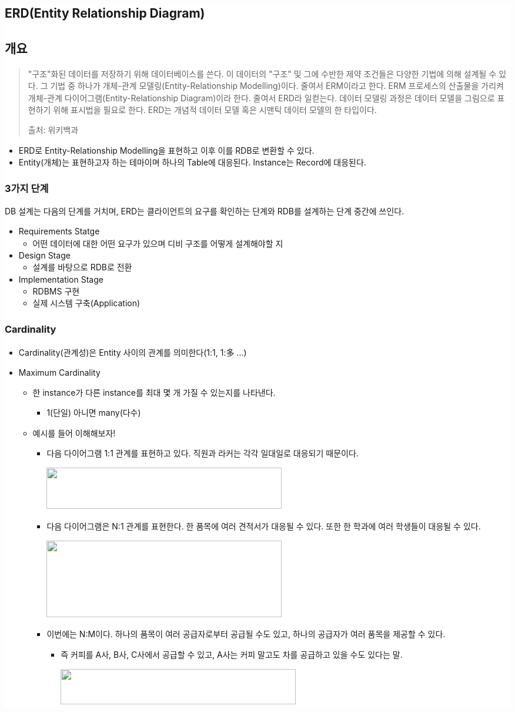 ## **ERD(Entity Relationship Diagram)**

## 개요

> "구조"화된 데이터를 저장하기 위해 데이터베이스를 쓴다. 이 데이터의 "구조" 및 그에 수반한 제약 조건들은 다양한 기법에 의해 설계될 수 있다. 그 기법 중 하나가 개체-관계 모델링(Entity-Relationship Modelling)이다. 줄여서 ERM이라고 한다. ERM 프로세스의 산출물을 가리켜 개체-관계 다이어그램(Entity-Relationship Diagram)이라 한다. 줄여서 ERD라 일컫는다. 데이터 모델링 과정은 데이터 모델을 그림으로 표현하기 위해 표시법을 필요로 한다. ERD는 개념적 데이터 모델 혹은 시맨틱 데이터 모델의 한 타입이다.
>
> 출처: 위키백과

- ERD로 Entity-Relationship Modelling을 표현하고 이후 이를 RDB로 변환할 수 있다.
- Entity(개체)는 표현하고자 하는 테마이며 하나의 Table에 대응된다. Instance는 Record에 대응된다.



### 3가지 단계

DB 설계는 다음의 단계를 거치며, ERD는 클라이언트의 요구를 확인하는 단계와 RDB를 설계하는 단계 중간에 쓰인다.

- Requirements Statge
  - 어떤 데이터에 대한 어떤 요구가 있으며 디비 구조를 어떻게 설계해야할 지
- Design Stage
  - 설계를 바탕으로 RDB로 전환
- Implementation Stage
  - RDBMS 구현
  - 실제 시스템 구축(Application)



### Cardinality

- Cardinality(관계성)은 Entity 사이의 관계를 의미한다(1:1, 1:多 ...)

- Maximum Cardinality

  - 한 instance가 다른 instance를 최대 몇 개 가질 수 있는지를 나타낸다. 

    - 1(단일) 아니면 many(다수)

  - 예시를 들어 이해해보자!

    - 다음 다이어그램 1:1 관계를 표현하고 있다. 직원과 라커는 각각 일대일로 대응되기 때문이다.

      <img src="https://blog.kakaocdn.net/dn/cWb9vc/btqFLfx88sa/uFx5KsH5rWQ0zIYgfAkgB1/img.png" width="400" height="70">

    - 다음 다이어그램은 N:1 관계를 표현한다. 한 품목에 여러 견적서가 대응될 수 있다. 또한 한 학과에 여러 학생들이 대응될 수 있다.

      <img src="https://blog.kakaocdn.net/dn/kRfTN/btqFLgX8On3/HlS4YYqk841n1bUPgqS8G0/img.png" width="400" height="130">

    * 이번에는 N:M이다. 하나의 품목이 여러 공급자로부터 공급될 수도 있고, 하나의 공급자가 여러 품목을 제공할 수 있다.

      * 즉 커피를 A사, B사, C사에서 공급할 수 있고, A사는 커피 말고도 차를 공급하고 있을 수도 있다는 말.

        <img src="https://user-images.githubusercontent.com/46865281/87846194-199f9980-c909-11ea-9de4-43edcb106405.png" width="400" height="60">
